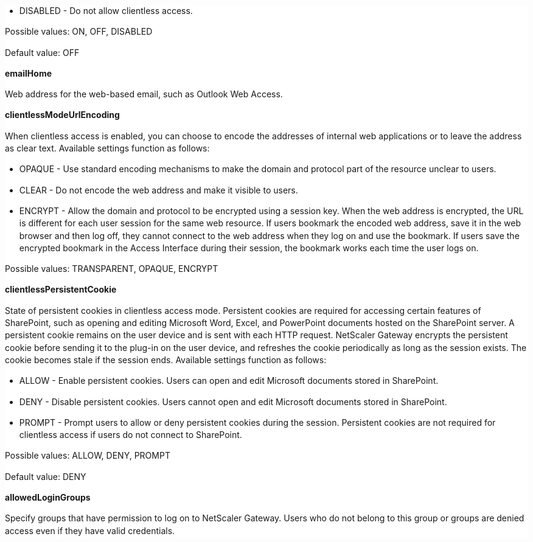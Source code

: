 * DISABLED - Do not allow clientless access.

Possible values: ON, OFF, DISABLED

Default value: OFF



<b>emailHome</b>

Web address for the web-based email, such as Outlook Web Access.



<b>clientlessModeUrlEncoding</b>

When clientless access is enabled, you can choose to encode the addresses of internal web applications or to leave the address as clear text. Available settings function as follows: 

* OPAQUE - Use standard encoding mechanisms to make the domain and protocol part of the resource unclear to users. 

* CLEAR - Do not encode the web address and make it visible to users. 

* ENCRYPT - Allow the domain and protocol to be encrypted using a session key. When the web address is encrypted, the URL is different for each user session for the same web resource. If users bookmark the encoded web address, save it in the web browser and then log off, they cannot connect to the web address when they log on and use the bookmark. If users save the encrypted bookmark in the Access Interface during their session, the bookmark works each time the user logs on.

Possible values: TRANSPARENT, OPAQUE, ENCRYPT



<b>clientlessPersistentCookie</b>

State of persistent cookies in clientless access mode. Persistent cookies are required for accessing certain features of SharePoint, such as opening and editing Microsoft Word, Excel, and PowerPoint documents hosted on the SharePoint server. A persistent cookie remains on the user device and is sent with each HTTP request. NetScaler Gateway encrypts the persistent cookie before sending it to the plug-in on the user device, and refreshes the cookie periodically as long as the session exists. The cookie becomes stale if the session ends. Available settings function as follows: 

* ALLOW - Enable persistent cookies. Users can open and edit Microsoft documents stored in SharePoint. 

* DENY - Disable persistent cookies. Users cannot open and edit Microsoft documents stored in SharePoint. 

* PROMPT - Prompt users to allow or deny persistent cookies during the session. Persistent cookies are not required for clientless access if users do not connect to SharePoint.

Possible values: ALLOW, DENY, PROMPT

Default value: DENY



<b>allowedLoginGroups</b>

Specify groups that have permission to log on to NetScaler Gateway. Users who do not belong to this group or groups are denied access even if they have valid credentials.

